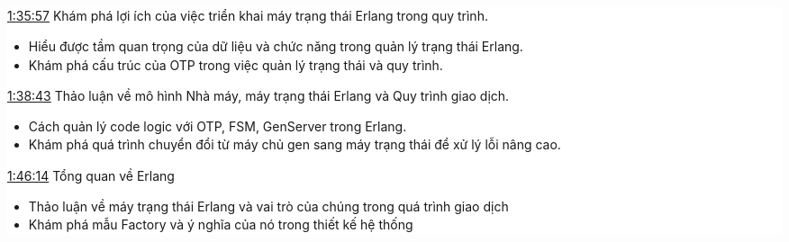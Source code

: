 [1:35:57](https://www.youtube.com/watch?v=9RBYMYIxmXk&t=5757) Khám phá lợi ích của việc triển khai máy trạng thái Erlang trong quy trình.

- Hiểu được tầm quan trọng của dữ liệu và chức năng trong quản lý trạng thái Erlang.
- Khám phá cấu trúc của OTP trong việc quản lý trạng thái và quy trình.

[1:38:43](https://www.youtube.com/watch?v=9RBYMYIxmXk&t=5923) Thảo luận về mô hình Nhà máy, máy trạng thái Erlang và Quy trình giao dịch.

- Cách quản lý code logic với OTP, FSM, GenServer trong Erlang.
- Khám phá quá trình chuyển đổi từ máy chủ gen sang máy trạng thái để xử lý lỗi nâng cao.

[1:46:14](https://www.youtube.com/watch?v=9RBYMYIxmXk&t=6374) Tổng quan về Erlang

- Thảo luận về máy trạng thái Erlang và vai trò của chúng trong quá trình giao dịch
- Khám phá mẫu Factory và ý nghĩa của nó trong thiết kế hệ thống

